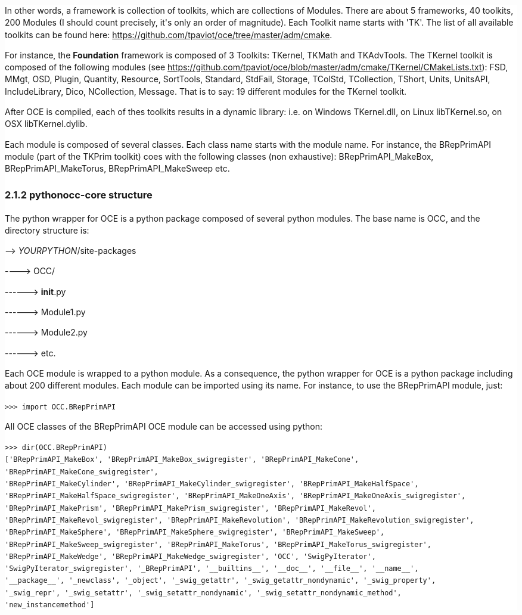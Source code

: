 In other words, a framework is collection of toolkits, which are collections of Modules. There are about 5 frameworks, 40 toolkits, 200 Modules (I should count precisely, it's only an order of magnitude). Each Toolkit name starts with 'TK'. The list of all available toolkits can be found here: https://github.com/tpaviot/oce/tree/master/adm/cmake.

For instance, the **Foundation** framework is composed of 3 Toolkits: TKernel, TKMath and TKAdvTools. The TKernel toolkit is composed of the following modules (see https://github.com/tpaviot/oce/blob/master/adm/cmake/TKernel/CMakeLists.txt): FSD, MMgt, OSD,	Plugin,	Quantity, Resource,	SortTools, Standard,
StdFail, Storage, TColStd, TCollection, TShort, Units, UnitsAPI, IncludeLibrary, Dico, NCollection,
Message. That is to say: 19 different modules for the TKernel toolkit.

After OCE is compiled, each of thes toolkits results in a dynamic library: i.e. on Windows TKernel.dll, on Linux libTKernel.so, on OSX libTKernel.dylib.

Each module is composed of several classes. Each class name starts with the module name. For instance, the BRepPrimAPI module (part of the TKPrim toolkit) coes with the following classes (non exhaustive): BRepPrimAPI_MakeBox, BRepPrimAPI_MakeTorus, BRepPrimAPI_MakeSweep etc.

### 2.1.2 pythonocc-core structure

The python wrapper for OCE is a python package composed of several python modules. The base name is OCC, and the directory structure is:

--> $YOUR PYTHON$/site-packages

----> OCC/

------> __init__.py

------> Module1.py

------> Module2.py

------> etc.

Each OCE module is wrapped to a python module. As a consequence, the python wrapper for OCE is a python package including about 200 different modules. Each module can be imported using its name. For instance, to use the BRepPrimAPI module, just:

```
>>> import OCC.BRepPrimAPI
```

All OCE classes of the BRepPrimAPI OCE module can be accessed using python:

```
>>> dir(OCC.BRepPrimAPI)
['BRepPrimAPI_MakeBox', 'BRepPrimAPI_MakeBox_swigregister', 'BRepPrimAPI_MakeCone',
'BRepPrimAPI_MakeCone_swigregister',
'BRepPrimAPI_MakeCylinder', 'BRepPrimAPI_MakeCylinder_swigregister', 'BRepPrimAPI_MakeHalfSpace',
'BRepPrimAPI_MakeHalfSpace_swigregister', 'BRepPrimAPI_MakeOneAxis', 'BRepPrimAPI_MakeOneAxis_swigregister',
'BRepPrimAPI_MakePrism', 'BRepPrimAPI_MakePrism_swigregister', 'BRepPrimAPI_MakeRevol',
'BRepPrimAPI_MakeRevol_swigregister', 'BRepPrimAPI_MakeRevolution', 'BRepPrimAPI_MakeRevolution_swigregister',
'BRepPrimAPI_MakeSphere', 'BRepPrimAPI_MakeSphere_swigregister', 'BRepPrimAPI_MakeSweep',
'BRepPrimAPI_MakeSweep_swigregister', 'BRepPrimAPI_MakeTorus', 'BRepPrimAPI_MakeTorus_swigregister',
'BRepPrimAPI_MakeWedge', 'BRepPrimAPI_MakeWedge_swigregister', 'OCC', 'SwigPyIterator',
'SwigPyIterator_swigregister', '_BRepPrimAPI', '__builtins__', '__doc__', '__file__', '__name__',
'__package__', '_newclass', '_object', '_swig_getattr', '_swig_getattr_nondynamic', '_swig_property',
'_swig_repr', '_swig_setattr', '_swig_setattr_nondynamic', '_swig_setattr_nondynamic_method',
'new_instancemethod']
```
